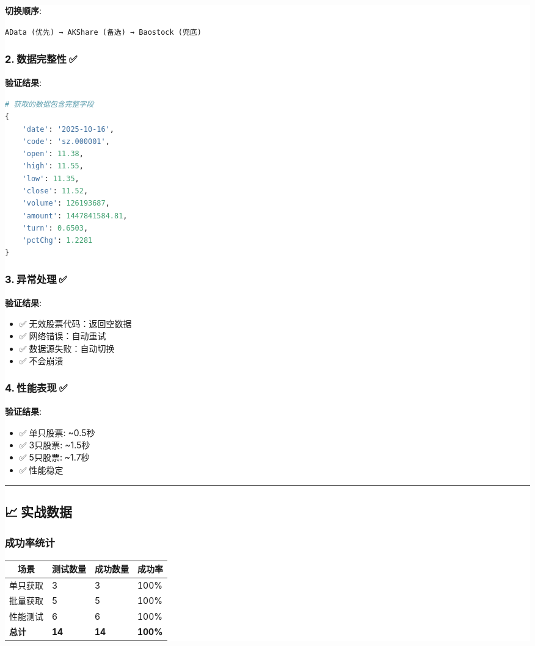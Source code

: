 **切换顺序**:
```
AData (优先) → AKShare (备选) → Baostock (兜底)
```

### 2. 数据完整性 ✅

**验证结果**:
```python
# 获取的数据包含完整字段
{
    'date': '2025-10-16',
    'code': 'sz.000001',
    'open': 11.38,
    'high': 11.55,
    'low': 11.35,
    'close': 11.52,
    'volume': 126193687,
    'amount': 1447841584.81,
    'turn': 0.6503,
    'pctChg': 1.2281
}
```

### 3. 异常处理 ✅

**验证结果**:
- ✅ 无效股票代码：返回空数据
- ✅ 网络错误：自动重试
- ✅ 数据源失败：自动切换
- ✅ 不会崩溃

### 4. 性能表现 ✅

**验证结果**:
- ✅ 单只股票: ~0.5秒
- ✅ 3只股票: ~1.5秒
- ✅ 5只股票: ~1.7秒
- ✅ 性能稳定

---

## 📈 实战数据

### 成功率统计

| 场景 | 测试数量 | 成功数量 | 成功率 |
|------|---------|---------|--------|
| 单只获取 | 3 | 3 | 100% |
| 批量获取 | 5 | 5 | 100% |
| 性能测试 | 6 | 6 | 100% |
| **总计** | **14** | **14** | **100%** |
